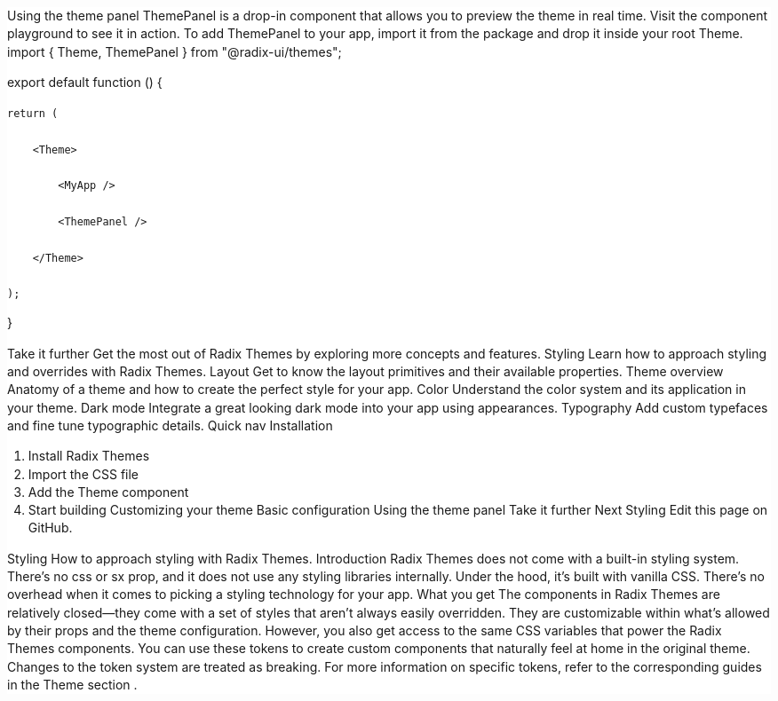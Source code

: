 Using the theme panel
ThemePanel is a drop-in component that allows you to preview the theme in real time. Visit the 
component playground
 to see it in action.
To add ThemePanel to your app, import it from the package and drop it inside your root Theme.
import { Theme, ThemePanel } from "@radix-ui/themes";



export default function () {

	return (

		<Theme>

			<MyApp />

			<ThemePanel />

		</Theme>

	);

}

Take it further
Get the most out of Radix Themes by exploring more concepts and features.
Styling
Learn how to approach styling and overrides with Radix Themes.
Layout
Get to know the layout primitives and their available properties.
Theme overview
Anatomy of a theme and how to create the perfect style for your app.
Color
Understand the color system and its application in your theme.
Dark mode
Integrate a great looking dark mode into your app using appearances.
Typography
Add custom typefaces and fine tune typographic details.
Quick nav
Installation
1. Install Radix Themes
2. Import the CSS file
3. Add the Theme component
4. Start building
Customizing your theme
Basic configuration
Using the theme panel
Take it further
Next
Styling
Edit this page on GitHub.

Styling
How to approach styling with Radix Themes.
Introduction
Radix Themes does not come with a built-in styling system. There’s no css or sx prop, and it does not use any styling libraries internally. Under the hood, it’s built with vanilla CSS.
There’s no overhead when it comes to picking a styling technology for your app.
What you get
The components in Radix Themes are relatively closed—they come with a set of styles that aren’t always easily overridden. They are customizable within what’s allowed by their props and the theme configuration.
However, you also get access to the same CSS variables that power the Radix Themes components. You can use these tokens to create custom components that naturally feel at home in the original theme. Changes to the token system are treated as breaking.
For more information on specific tokens, refer to the corresponding guides in the 
Theme section
.